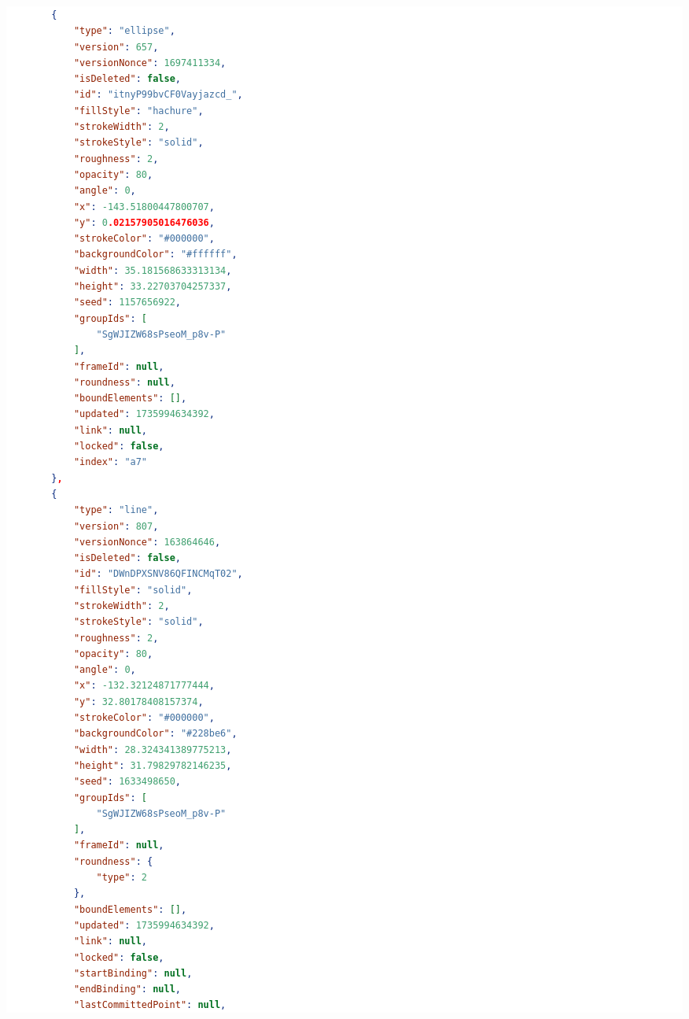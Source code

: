 ```json
		{
			"type": "ellipse",
			"version": 657,
			"versionNonce": 1697411334,
			"isDeleted": false,
			"id": "itnyP99bvCF0Vayjazcd_",
			"fillStyle": "hachure",
			"strokeWidth": 2,
			"strokeStyle": "solid",
			"roughness": 2,
			"opacity": 80,
			"angle": 0,
			"x": -143.51800447800707,
			"y": 0.02157905016476036,
			"strokeColor": "#000000",
			"backgroundColor": "#ffffff",
			"width": 35.181568633313134,
			"height": 33.22703704257337,
			"seed": 1157656922,
			"groupIds": [
				"SgWJIZW68sPseoM_p8v-P"
			],
			"frameId": null,
			"roundness": null,
			"boundElements": [],
			"updated": 1735994634392,
			"link": null,
			"locked": false,
			"index": "a7"
		},
		{
			"type": "line",
			"version": 807,
			"versionNonce": 163864646,
			"isDeleted": false,
			"id": "DWnDPXSNV86QFINCMqT02",
			"fillStyle": "solid",
			"strokeWidth": 2,
			"strokeStyle": "solid",
			"roughness": 2,
			"opacity": 80,
			"angle": 0,
			"x": -132.32124871777444,
			"y": 32.80178408157374,
			"strokeColor": "#000000",
			"backgroundColor": "#228be6",
			"width": 28.324341389775213,
			"height": 31.79829782146235,
			"seed": 1633498650,
			"groupIds": [
				"SgWJIZW68sPseoM_p8v-P"
			],
			"frameId": null,
			"roundness": {
				"type": 2
			},
			"boundElements": [],
			"updated": 1735994634392,
			"link": null,
			"locked": false,
			"startBinding": null,
			"endBinding": null,
			"lastCommittedPoint": null,
```
